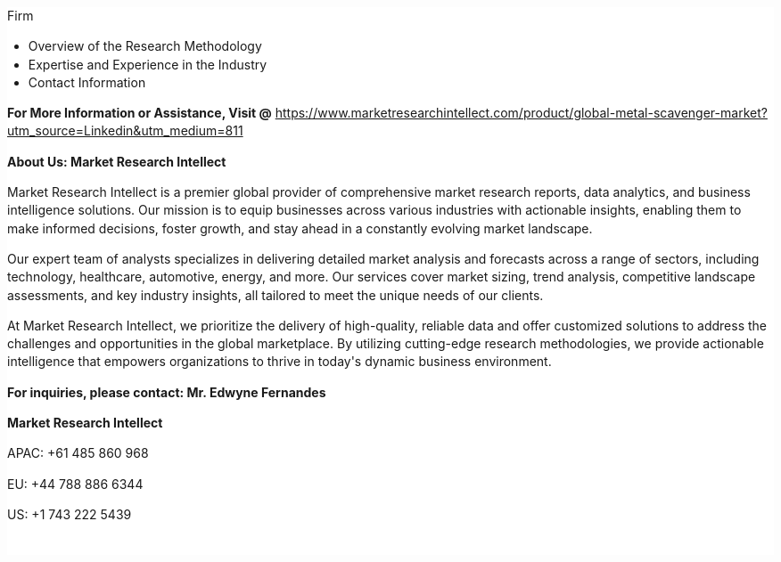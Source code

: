 Firm</strong></p><ul><li>Overview of the Research Methodology</li><li>Expertise and Experience in the Industry</li><li>Contact Information</li></ul></div><div class="article-main__content" data-test-id="publishing-text-block"><p><span class="font-[700]"><strong>For More Information or Assistance, Visit @</strong>&nbsp;<a href="https://www.marketresearchintellect.com/product/global-metal-scavenger-market?utm_source=Linkedin&utm_medium=811">https://www.marketresearchintellect.com/product/global-metal-scavenger-market?utm_source=Linkedin&utm_medium=811</a></span></p><p><strong>About Us: Market Research Intellect</strong></p><p>Market Research Intellect is a premier global provider of comprehensive market research reports, data analytics, and business intelligence solutions. Our mission is to equip businesses across various industries with actionable insights, enabling them to make informed decisions, foster growth, and stay ahead in a constantly evolving market landscape.</p><p>Our expert team of analysts specializes in delivering detailed market analysis and forecasts across a range of sectors, including technology, healthcare, automotive, energy, and more. Our services cover market sizing, trend analysis, competitive landscape assessments, and key industry insights, all tailored to meet the unique needs of our clients.</p><p>At Market Research Intellect, we prioritize the delivery of high-quality, reliable data and offer customized solutions to address the challenges and opportunities in the global marketplace. By utilizing cutting-edge research methodologies, we provide actionable intelligence that empowers organizations to thrive in today's dynamic business environment.</p><p><strong>For inquiries, please contact: Mr. Edwyne Fernandes</strong></p><p><strong>Market Research Intellect</strong></p><p>APAC: +61 485 860 968</p><p>EU: +44 788 886 6344</p><p>US: +1 743 222 5439</p></div><div class="article-main__content" data-test-id="publishing-text-block">&nbsp;</div>
